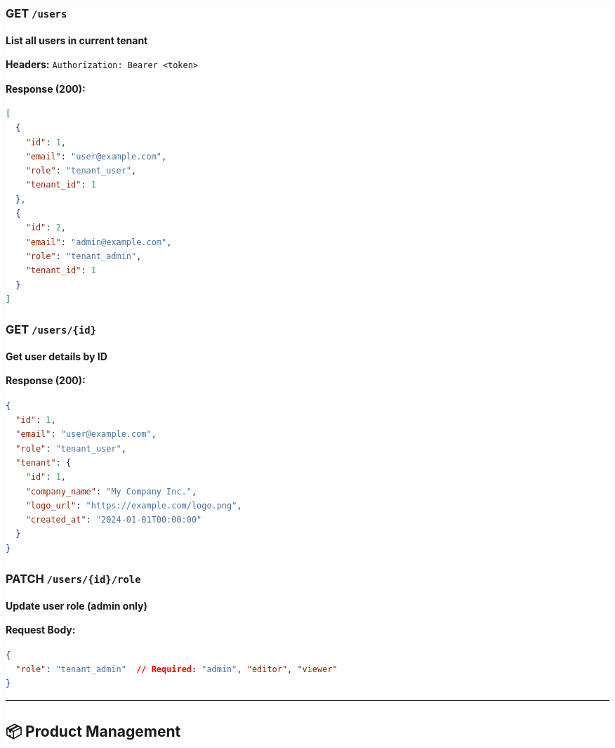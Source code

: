 ### **GET** `/users`
**List all users in current tenant**

**Headers:** `Authorization: Bearer <token>`

**Response (200):**
```json
[
  {
    "id": 1,
    "email": "user@example.com",
    "role": "tenant_user",
    "tenant_id": 1
  },
  {
    "id": 2,
    "email": "admin@example.com",
    "role": "tenant_admin",
    "tenant_id": 1
  }
]
```

### **GET** `/users/{id}`
**Get user details by ID**

**Response (200):**
```json
{
  "id": 1,
  "email": "user@example.com",
  "role": "tenant_user",
  "tenant": {
    "id": 1,
    "company_name": "My Company Inc.",
    "logo_url": "https://example.com/logo.png",
    "created_at": "2024-01-01T00:00:00"
  }
}
```

### **PATCH** `/users/{id}/role`
**Update user role (admin only)**

**Request Body:**
```json
{
  "role": "tenant_admin"  // Required: "admin", "editor", "viewer"
}
```

---

## 📦 **Product Management**
